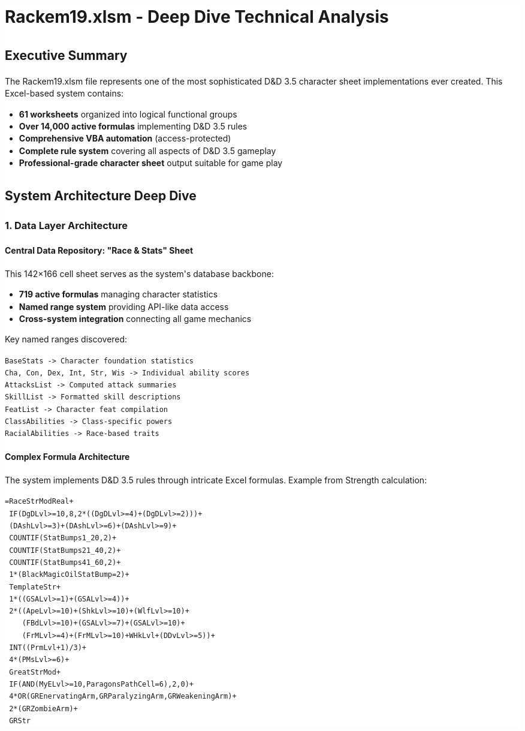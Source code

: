 # Rackem19.xlsm - Deep Dive Technical Analysis

## Executive Summary

The Rackem19.xlsm file represents one of the most sophisticated D&D 3.5 character sheet implementations ever created. This Excel-based system contains:

- **61 worksheets** organized into logical functional groups
- **Over 14,000 active formulas** implementing D&D 3.5 rules
- **Comprehensive VBA automation** (access-protected)
- **Complete rule system** covering all aspects of D&D 3.5 gameplay
- **Professional-grade character sheet** output suitable for game play

## System Architecture Deep Dive

### 1. Data Layer Architecture

#### Central Data Repository: "Race & Stats" Sheet
This 142×166 cell sheet serves as the system's database backbone:
- **719 active formulas** managing character statistics
- **Named range system** providing API-like data access
- **Cross-system integration** connecting all game mechanics

Key named ranges discovered:
```
BaseStats -> Character foundation statistics
Cha, Con, Dex, Int, Str, Wis -> Individual ability scores
AttacksList -> Computed attack summaries  
SkillList -> Formatted skill descriptions
FeatList -> Character feat compilation
ClassAbilities -> Class-specific powers
RacialAbilities -> Race-based traits
```

#### Complex Formula Architecture
The system implements D&D 3.5 rules through intricate Excel formulas. Example from Strength calculation:

```excel
=RaceStrModReal+
 IF(DgDLvl>=10,8,2*((DgDLvl>=4)+(DgDLvl>=2)))+
 (DAshLvl>=3)+(DAshLvl>=6)+(DAshLvl>=9)+
 COUNTIF(StatBumps1_20,2)+
 COUNTIF(StatBumps21_40,2)+
 COUNTIF(StatBumps41_60,2)+
 1*(BlackMagicOilStatBump=2)+
 TemplateStr+
 1*((GSALvl>=1)+(GSALvl>=4))+
 2*((ApeLvl>=10)+(ShkLvl>=10)+(WlfLvl>=10)+
    (FBdLvl>=10)+(GSALvl>=7)+(GSALvl>=10)+
    (FrMLvl>=4)+(FrMLvl>=10)+WHkLvl+(DDvLvl>=5))+
 INT((PrmLvl+1)/3)+
 4*(PMsLvl>=6)+
 GreatStrMod+
 IF(AND(MyELvl>=10,ParagonsPathCell=6),2,0)+
 4*OR(GREnervatingArm,GRParalyzingArm,GRWeakeningArm)+
 2*(GRZombieArm)+
 GRStr
```

